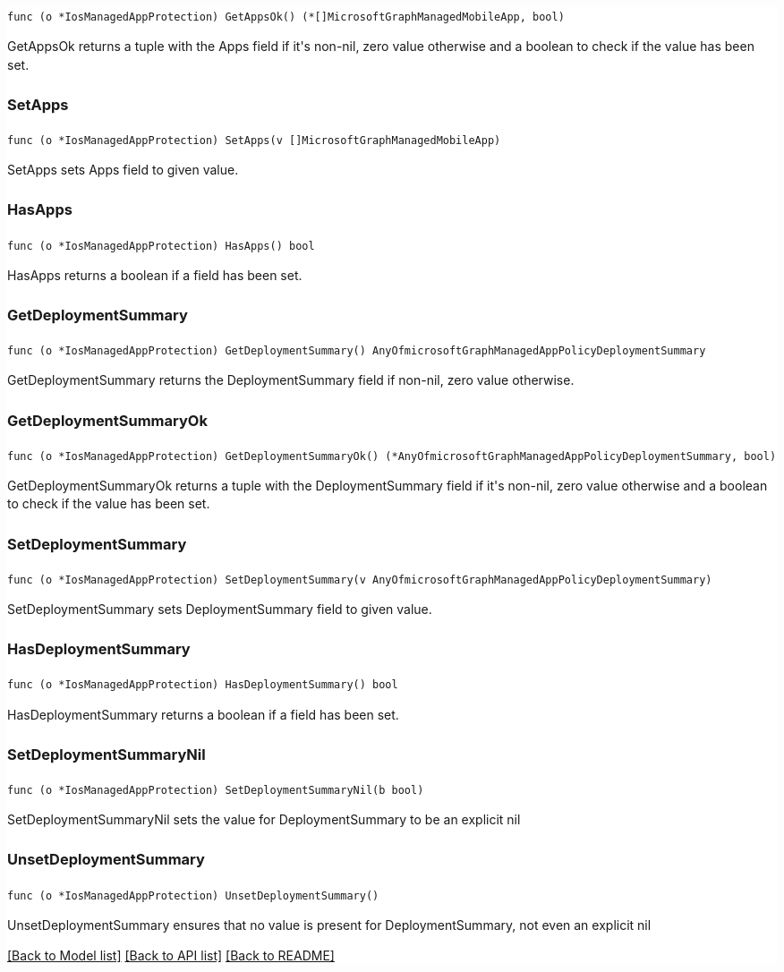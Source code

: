 `func (o *IosManagedAppProtection) GetAppsOk() (*[]MicrosoftGraphManagedMobileApp, bool)`

GetAppsOk returns a tuple with the Apps field if it's non-nil, zero value otherwise
and a boolean to check if the value has been set.

### SetApps

`func (o *IosManagedAppProtection) SetApps(v []MicrosoftGraphManagedMobileApp)`

SetApps sets Apps field to given value.

### HasApps

`func (o *IosManagedAppProtection) HasApps() bool`

HasApps returns a boolean if a field has been set.

### GetDeploymentSummary

`func (o *IosManagedAppProtection) GetDeploymentSummary() AnyOfmicrosoftGraphManagedAppPolicyDeploymentSummary`

GetDeploymentSummary returns the DeploymentSummary field if non-nil, zero value otherwise.

### GetDeploymentSummaryOk

`func (o *IosManagedAppProtection) GetDeploymentSummaryOk() (*AnyOfmicrosoftGraphManagedAppPolicyDeploymentSummary, bool)`

GetDeploymentSummaryOk returns a tuple with the DeploymentSummary field if it's non-nil, zero value otherwise
and a boolean to check if the value has been set.

### SetDeploymentSummary

`func (o *IosManagedAppProtection) SetDeploymentSummary(v AnyOfmicrosoftGraphManagedAppPolicyDeploymentSummary)`

SetDeploymentSummary sets DeploymentSummary field to given value.

### HasDeploymentSummary

`func (o *IosManagedAppProtection) HasDeploymentSummary() bool`

HasDeploymentSummary returns a boolean if a field has been set.

### SetDeploymentSummaryNil

`func (o *IosManagedAppProtection) SetDeploymentSummaryNil(b bool)`

 SetDeploymentSummaryNil sets the value for DeploymentSummary to be an explicit nil

### UnsetDeploymentSummary
`func (o *IosManagedAppProtection) UnsetDeploymentSummary()`

UnsetDeploymentSummary ensures that no value is present for DeploymentSummary, not even an explicit nil

[[Back to Model list]](../README.md#documentation-for-models) [[Back to API list]](../README.md#documentation-for-api-endpoints) [[Back to README]](../README.md)


